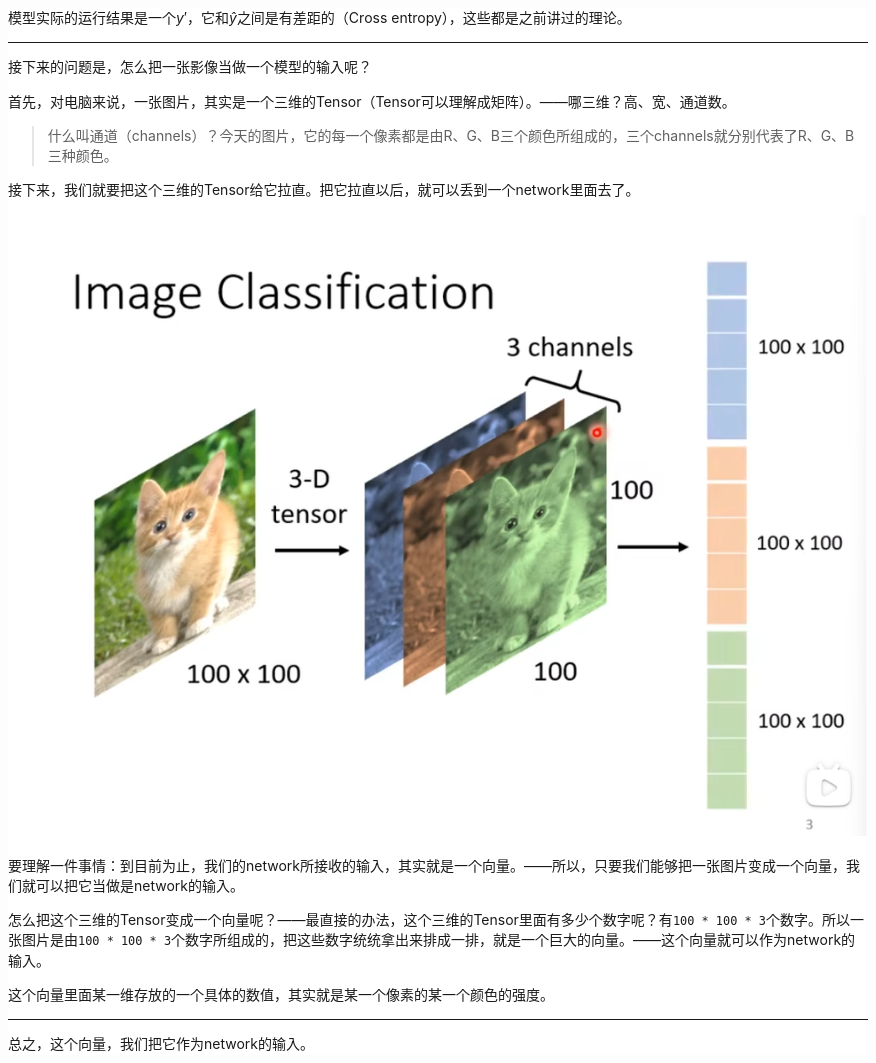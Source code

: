 模型实际的运行结果是一个$y'$，它和$\hat y$之间是有差距的（Cross entropy），这些都是之前讲过的理论。

---

接下来的问题是，怎么把一张影像当做一个模型的输入呢？

首先，对电脑来说，一张图片，其实是一个三维的Tensor（Tensor可以理解成矩阵）。——哪三维？高、宽、通道数。

> 什么叫通道（channels）？今天的图片，它的每一个像素都是由R、G、B三个颜色所组成的，三个channels就分别代表了R、G、B三种颜色。

接下来，我们就要把这个三维的Tensor给它拉直。把它拉直以后，就可以丢到一个network里面去了。

![](assets/3-卷积神经网络CNN/file-20241127184417832.png)

要理解一件事情：到目前为止，我们的network所接收的输入，其实就是一个向量。——所以，只要我们能够把一张图片变成一个向量，我们就可以把它当做是network的输入。

怎么把这个三维的Tensor变成一个向量呢？——最直接的办法，这个三维的Tensor里面有多少个数字呢？有`100 * 100 * 3`个数字。所以一张图片是由`100 * 100 * 3`个数字所组成的，把这些数字统统拿出来排成一排，就是一个巨大的向量。——这个向量就可以作为network的输入。

这个向量里面某一维存放的一个具体的数值，其实就是某一个像素的某一个颜色的强度。

---

总之，这个向量，我们把它作为network的输入。
